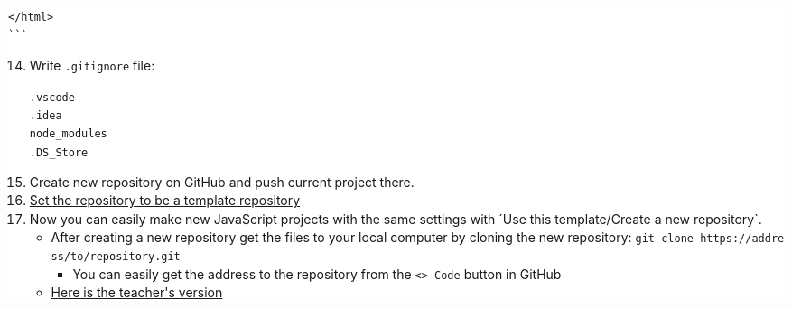     </html>
    ```
14. Write `.gitignore` file:
    ```gitignore
    .vscode
    .idea
    node_modules
    .DS_Store
    ```
15. Create new repository on GitHub and push current project there.
16. [Set the repository to be a template repository](https://docs.github.com/en/repositories/creating-and-managing-repositories/creating-a-template-repository)
17. Now you can easily make new JavaScript projects with the same settings with ´Use this template/Create a new repository`.
    - After creating a new repository get the files to your local computer by cloning the new repository: `git clone https://address/to/repository.git`
       - You can easily get the address to the repository from the `<> Code` button in GitHub
    - [Here is the teacher's version](https://github.com/ilkkamtk/javascript-starter)



